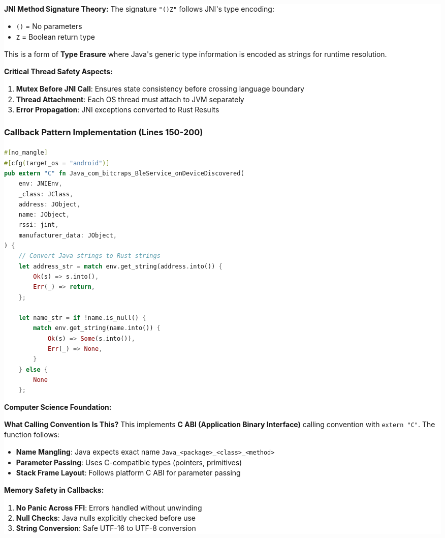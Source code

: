 **JNI Method Signature Theory:**
The signature `"()Z"` follows JNI's type encoding:
- `()` = No parameters
- `Z` = Boolean return type

This is a form of **Type Erasure** where Java's generic type information is encoded as strings for runtime resolution.

**Critical Thread Safety Aspects:**
1. **Mutex Before JNI Call**: Ensures state consistency before crossing language boundary
2. **Thread Attachment**: Each OS thread must attach to JVM separately
3. **Error Propagation**: JNI exceptions converted to Rust Results

### Callback Pattern Implementation (Lines 150-200)

```rust
#[no_mangle]
#[cfg(target_os = "android")]
pub extern "C" fn Java_com_bitcraps_BleService_onDeviceDiscovered(
    env: JNIEnv,
    _class: JClass,
    address: JObject,
    name: JObject,
    rssi: jint,
    manufacturer_data: JObject,
) {
    // Convert Java strings to Rust strings
    let address_str = match env.get_string(address.into()) {
        Ok(s) => s.into(),
        Err(_) => return,
    };

    let name_str = if !name.is_null() {
        match env.get_string(name.into()) {
            Ok(s) => Some(s.into()),
            Err(_) => None,
        }
    } else {
        None
    };
```

**Computer Science Foundation:**

**What Calling Convention Is This?**
This implements **C ABI (Application Binary Interface)** calling convention with `extern "C"`. The function follows:
- **Name Mangling**: Java expects exact name `Java_<package>_<class>_<method>`
- **Parameter Passing**: Uses C-compatible types (pointers, primitives)
- **Stack Frame Layout**: Follows platform C ABI for parameter passing

**Memory Safety in Callbacks:**
1. **No Panic Across FFI**: Errors handled without unwinding
2. **Null Checks**: Java nulls explicitly checked before use
3. **String Conversion**: Safe UTF-16 to UTF-8 conversion
